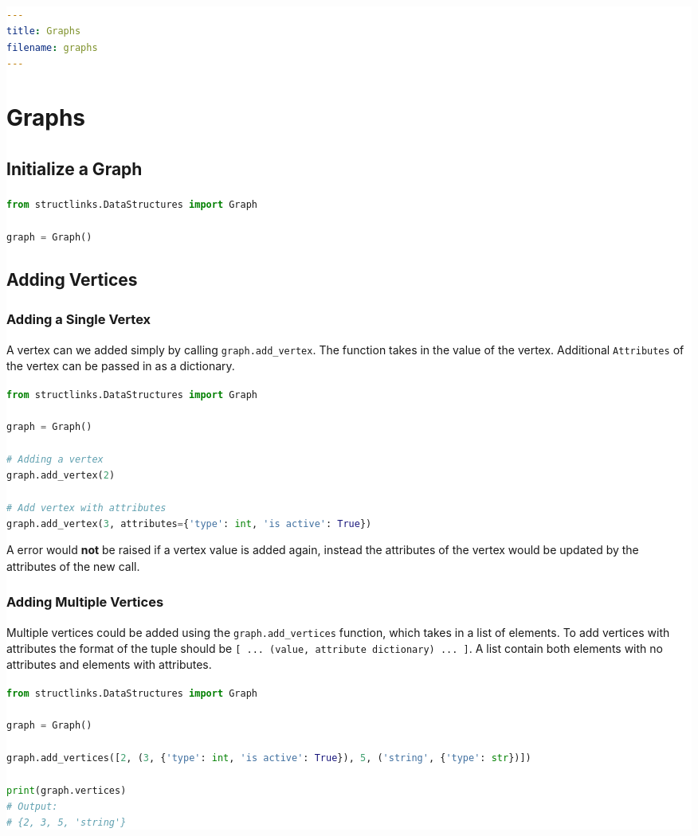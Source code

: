 ```yaml
---
title: Graphs
filename: graphs
--- 
```


# Graphs

## Initialize a Graph

```python
from structlinks.DataStructures import Graph

graph = Graph()
```

## Adding Vertices

### Adding a Single Vertex

A vertex can we added simply by calling `graph.add_vertex`. The function takes in the value of the vertex.
Additional `Attributes` of the vertex can be passed in as a dictionary.

```python
from structlinks.DataStructures import Graph

graph = Graph()

# Adding a vertex
graph.add_vertex(2)

# Add vertex with attributes
graph.add_vertex(3, attributes={'type': int, 'is active': True})
```

A error would **not** be raised if a vertex value is added again, instead the attributes
of the vertex would be updated by the attributes of the new call.

### Adding Multiple Vertices

Multiple vertices could be added using the `graph.add_vertices` function, which takes in a list of elements. To
add vertices with attributes the format of the tuple should be `[ ... (value, attribute dictionary) ... ]`. A list
contain both elements with no attributes and elements with attributes.

```python
from structlinks.DataStructures import Graph

graph = Graph()

graph.add_vertices([2, (3, {'type': int, 'is active': True}), 5, ('string', {'type': str})])

print(graph.vertices)
# Output:
# {2, 3, 5, 'string'}
```
